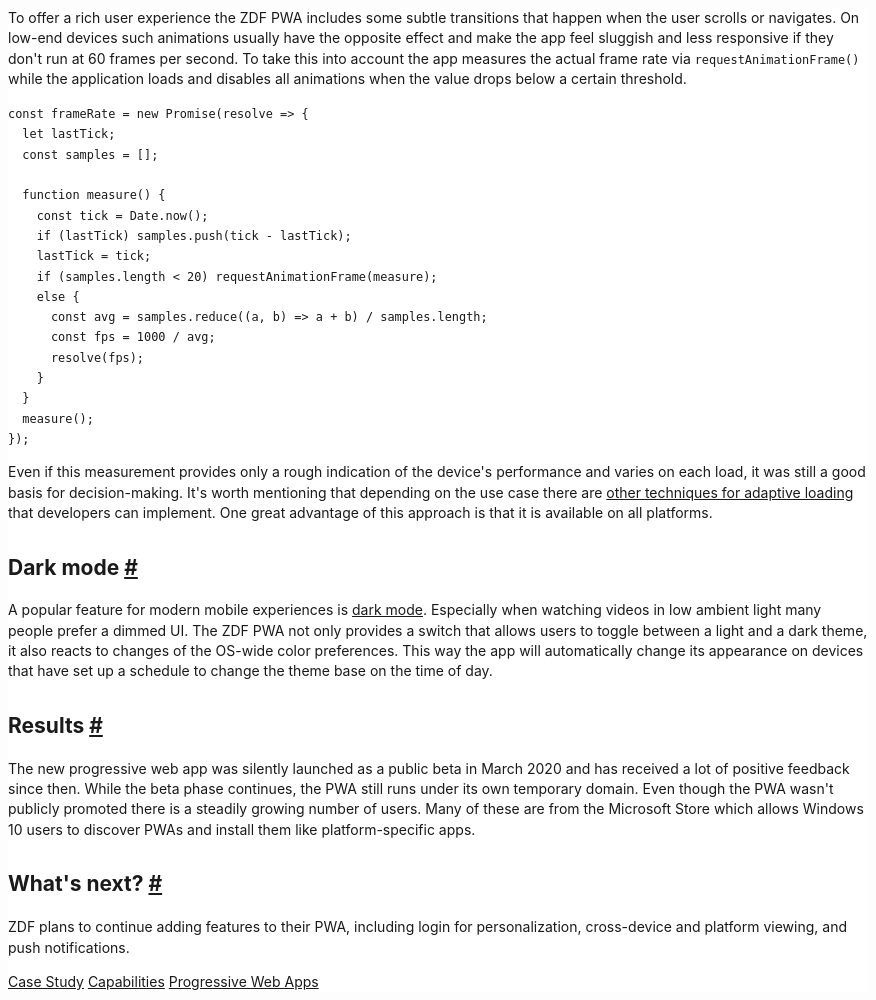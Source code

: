 To offer a rich user experience the ZDF PWA includes some subtle transitions that happen when the user scrolls or navigates. On low-end devices such animations usually have the opposite effect and make the app feel sluggish and less responsive if they don't run at 60 frames per second. To take this into account the app measures the actual frame rate via `requestAnimationFrame()` while the application loads and disables all animations when the value drops below a certain threshold.

    const frameRate = new Promise(resolve => {
      let lastTick;
      const samples = [];

      function measure() {
        const tick = Date.now();
        if (lastTick) samples.push(tick - lastTick);
        lastTick = tick;
        if (samples.length < 20) requestAnimationFrame(measure);
        else {
          const avg = samples.reduce((a, b) => a + b) / samples.length;
          const fps = 1000 / avg;
          resolve(fps);
        }
      }
      measure();
    });

Even if this measurement provides only a rough indication of the device's performance and varies on each load, it was still a good basis for decision-making. It's worth mentioning that depending on the use case there are [other techniques for adaptive loading](/adaptive-loading-with-service-workers/) that developers can implement. One great advantage of this approach is that it is available on all platforms.

Dark mode <a href="#dark-mode" class="w-headline-link">#</a>
------------------------------------------------------------

A popular feature for modern mobile experiences is [dark mode](/prefers-color-scheme/). Especially when watching videos in low ambient light many people prefer a dimmed UI. The ZDF PWA not only provides a switch that allows users to toggle between a light and a dark theme, it also reacts to changes of the OS-wide color preferences. This way the app will automatically change its appearance on devices that have set up a schedule to change the theme base on the time of day.

Results <a href="#results" class="w-headline-link">#</a>
--------------------------------------------------------

The new progressive web app was silently launched as a public beta in March 2020 and has received a lot of positive feedback since then. While the beta phase continues, the PWA still runs under its own temporary domain. Even though the PWA wasn't publicly promoted there is a steadily growing number of users. Many of these are from the Microsoft Store which allows Windows 10 users to discover PWAs and install them like platform-specific apps.

What's next? <a href="#what&#39;s-next" class="w-headline-link">#</a>
---------------------------------------------------------------------

ZDF plans to continue adding features to their PWA, including login for personalization, cross-device and platform viewing, and push notifications.

<a href="/tags/case-study/" class="w-chip">Case Study</a> <a href="/tags/capabilities/" class="w-chip">Capabilities</a> <a href="/tags/progressive-web-apps/" class="w-chip">Progressive Web Apps</a>
